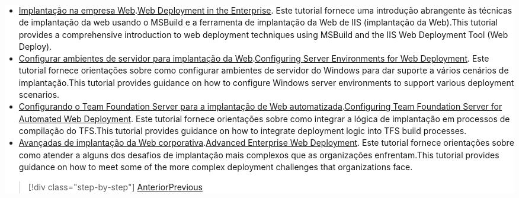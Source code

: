 - <span data-ttu-id="a1b8a-259">[Implantação na empresa Web](../web-deployment-in-the-enterprise/web-deployment-in-the-enterprise.md).</span><span class="sxs-lookup"><span data-stu-id="a1b8a-259">[Web Deployment in the Enterprise](../web-deployment-in-the-enterprise/web-deployment-in-the-enterprise.md).</span></span> <span data-ttu-id="a1b8a-260">Este tutorial fornece uma introdução abrangente às técnicas de implantação da web usando o MSBuild e a ferramenta de implantação da Web de IIS (implantação da Web).</span><span class="sxs-lookup"><span data-stu-id="a1b8a-260">This tutorial provides a comprehensive introduction to web deployment techniques using MSBuild and the IIS Web Deployment Tool (Web Deploy).</span></span>
- <span data-ttu-id="a1b8a-261">[Configurar ambientes de servidor para implantação da Web](../configuring-server-environments-for-web-deployment/configuring-server-environments-for-web-deployment.md).</span><span class="sxs-lookup"><span data-stu-id="a1b8a-261">[Configuring Server Environments for Web Deployment](../configuring-server-environments-for-web-deployment/configuring-server-environments-for-web-deployment.md).</span></span> <span data-ttu-id="a1b8a-262">Este tutorial fornece orientações sobre como configurar ambientes de servidor do Windows para dar suporte a vários cenários de implantação.</span><span class="sxs-lookup"><span data-stu-id="a1b8a-262">This tutorial provides guidance on how to configure Windows server environments to support various deployment scenarios.</span></span>
- <span data-ttu-id="a1b8a-263">[Configurando o Team Foundation Server para a implantação de Web automatizada](../configuring-team-foundation-server-for-web-deployment/configuring-team-foundation-server-for-web-deployment.md).</span><span class="sxs-lookup"><span data-stu-id="a1b8a-263">[Configuring Team Foundation Server for Automated Web Deployment](../configuring-team-foundation-server-for-web-deployment/configuring-team-foundation-server-for-web-deployment.md).</span></span> <span data-ttu-id="a1b8a-264">Este tutorial fornece orientações sobre como integrar a lógica de implantação em processos de compilação do TFS.</span><span class="sxs-lookup"><span data-stu-id="a1b8a-264">This tutorial provides guidance on how to integrate deployment logic into TFS build processes.</span></span>
- <span data-ttu-id="a1b8a-265">[Avançadas de implantação da Web corporativa](../advanced-enterprise-web-deployment/advanced-enterprise-web-deployment.md).</span><span class="sxs-lookup"><span data-stu-id="a1b8a-265">[Advanced Enterprise Web Deployment](../advanced-enterprise-web-deployment/advanced-enterprise-web-deployment.md).</span></span> <span data-ttu-id="a1b8a-266">Este tutorial fornece orientações sobre como atender a alguns dos desafios de implantação mais complexos que as organizações enfrentam.</span><span class="sxs-lookup"><span data-stu-id="a1b8a-266">This tutorial provides guidance on how to meet some of the more complex deployment challenges that organizations face.</span></span>

> [!div class="step-by-step"]
> [<span data-ttu-id="a1b8a-267">Anterior</span><span class="sxs-lookup"><span data-stu-id="a1b8a-267">Previous</span></span>](enterprise-web-deployment-scenario-overview.md)
